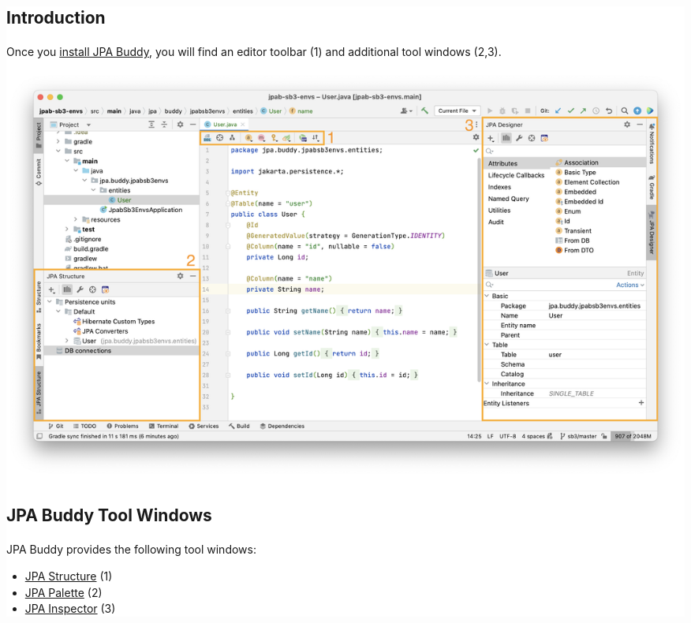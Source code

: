 ## Introduction

Once you [install JPA Buddy](https://www.jpa-buddy.com/documentation/), you will find an editor toolbar (1) and additional tool windows (2,3).

![first-sight](img/first-sight.png)

## JPA Buddy Tool Windows

JPA Buddy provides the following tool windows:

* [JPA Structure](#jpa-structure) (1) 
* [JPA Palette](#jpa-palette) (2)
* [JPA Inspector](#jpa-inspector) (3)
